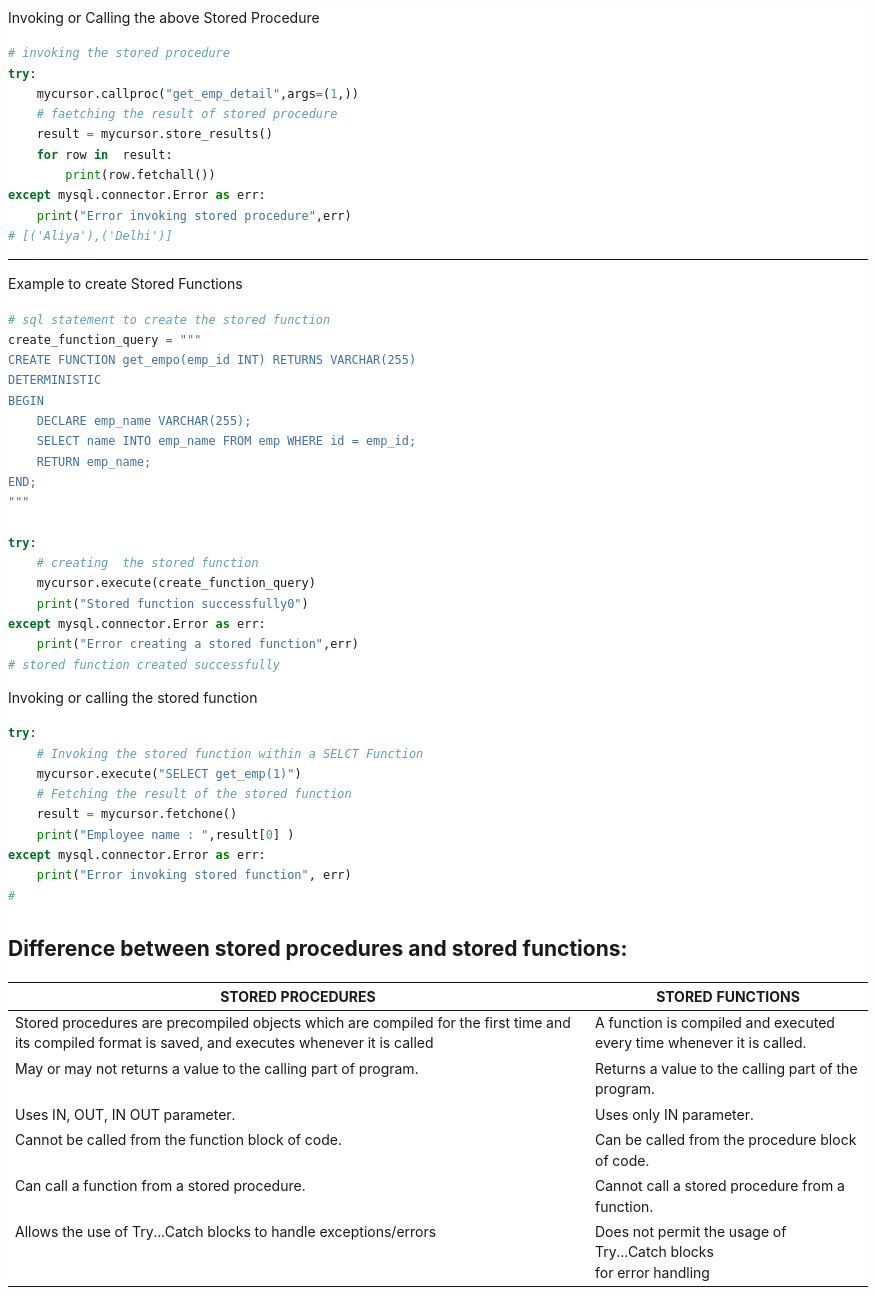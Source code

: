 Invoking or Calling the above Stored Procedure
```python
# invoking the stored procedure
try:
	mycursor.callproc("get_emp_detail",args=(1,))
	# faetching the result of stored procedure
	result = mycursor.store_results()
	for row in  result:
		print(row.fetchall())
except mysql.connector.Error as err:
	print("Error invoking stored procedure",err)
# [('Aliya'),('Delhi')]
```
----
Example to create Stored Functions
```python
# sql statement to create the stored function
create_function_query = """
CREATE FUNCTION get_empo(emp_id INT) RETURNS VARCHAR(255)
DETERMINISTIC
BEGIN
	DECLARE emp_name VARCHAR(255);
	SELECT name INTO emp_name FROM emp WHERE id = emp_id;
	RETURN emp_name;
END;
"""

try:
    # creating  the stored function
    mycursor.execute(create_function_query)
    print("Stored function successfully0")
except mysql.connector.Error as err:
    print("Error creating a stored function",err)
# stored function created successfully
```

Invoking or calling the stored function
```python
try:
    # Invoking the stored function within a SELCT Function
    mycursor.execute("SELECT get_emp(1)")
    # Fetching the result of the stored function
    result = mycursor.fetchone()
    print("Employee name : ",result[0] )
except mysql.connector.Error as err:
    print("Error invoking stored function", err)
#
```

Difference between stored procedures and stored functions:
-----

| **STORED PROCEDURES**                                                                                                                                | **STORED FUNCTIONS**                                                  |
| ---------------------------------------------------------------------------------------------------------------------------------------------------- | --------------------------------------------------------------------- |
| Stored procedures are precompiled objects which are compiled for the first time and its compiled format is saved, and executes whenever it is called | A function is compiled and executed every time whenever it is called. |
| May or may not returns a value to the calling part of program.                                                                                       | Returns a value to the calling part of the program.                   |
| Uses IN, OUT, IN OUT parameter.                                                                                                                      | Uses only IN parameter.                                               |
| Cannot be called from the function block of code.                                                                                                    | Can be called from the procedure block of code.                       |
| Can call a function from a stored procedure.                                                                                                         | Cannot call a stored procedure from a function.                       |
| Allows the use of Try...Catch blocks to handle exceptions/errors                                                                                     | Does not permit the usage of Try...Catch blocks<br>for error handling |



